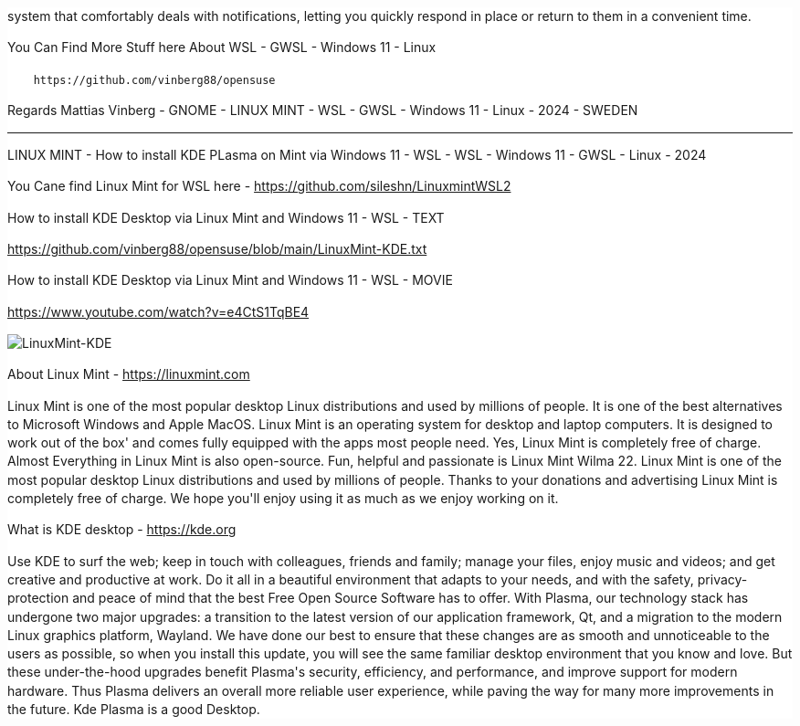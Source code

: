 system that comfortably deals with notifications, letting
you quickly respond in place or return to them in
a convenient time.

You Can Find More Stuff here About WSL - GWSL - Windows 11 - Linux
        
        https://github.com/vinberg88/opensuse
        
Regards Mattias Vinberg - GNOME - LINUX MINT - WSL - GWSL - Windows 11 - Linux - 2024 - SWEDEN

---------------------------------------------

LINUX MINT - How to install KDE PLasma on Mint via Windows 11 - WSL - WSL - Windows 11 - GWSL - Linux - 2024

You Cane find Linux Mint for WSL here - https://github.com/sileshn/LinuxmintWSL2

How to install KDE Desktop via Linux Mint and Windows 11 - WSL - TEXT

https://github.com/vinberg88/opensuse/blob/main/LinuxMint-KDE.txt

How to install KDE Desktop via Linux Mint and Windows 11 - WSL - MOVIE 

https://www.youtube.com/watch?v=e4CtS1TqBE4

![LinuxMint-KDE](https://github.com/user-attachments/assets/f5d848ee-afca-422c-aad2-0a8778a53516)

About Linux Mint - https://linuxmint.com

Linux Mint is one of the most popular desktop Linux distributions
and used by millions of people. It is one of the best alternatives
to Microsoft Windows and Apple MacOS. Linux Mint is an operating
system for desktop and laptop computers. It is designed to work 
out of the box' and comes fully equipped with the apps most
people need. Yes, Linux Mint is completely free of charge.
Almost Everything in Linux Mint is also open-source.
Fun, helpful and passionate is Linux Mint Wilma 22. Linux Mint
is one of the most popular desktop Linux distributions and used
by millions of people. Thanks to your donations and advertising
Linux Mint is completely free of charge. We hope you'll enjoy
using it as much as we enjoy working on it. 

What is KDE desktop - https://kde.org 

Use KDE to surf the web; keep in touch with colleagues, friends
and family; manage your files, enjoy music and videos; and get
creative and productive at work. Do it all in a beautiful environment
that adapts to your needs, and with the safety, privacy-protection and
peace of mind that the best Free Open Source Software has to offer.
With Plasma, our technology stack has undergone two major 
upgrades: a transition to the latest version of our application 
framework, Qt, and a migration to the modern Linux graphics 
platform, Wayland. We have done our best to ensure that these 
changes are as smooth and unnoticeable to the users as possible, 
so when you install this update, you will see the same familiar 
desktop environment that you know and love. But these 
under-the-hood upgrades benefit Plasma's security, 
efficiency, and performance, and improve support for modern
hardware. Thus Plasma delivers an overall more reliable
user experience, while paving the way for many more
improvements in the future. Kde Plasma is a good Desktop.
